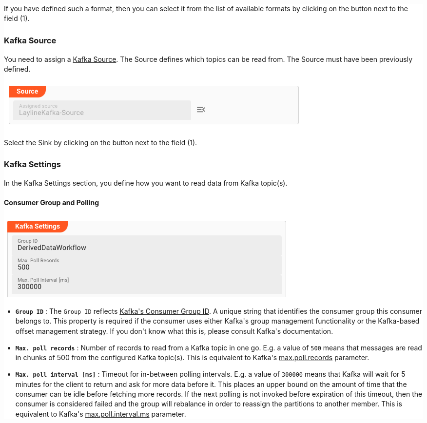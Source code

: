 If you have defined such a format, then you can select it from the list of available formats by clicking on the button next to the field (1).

### Kafka Source

You need to assign a [Kafka Source](/docs/assets/sources/asset-source-kafka). The Source defines which topics can be read from.
The Source must have been previously defined.

![](.asset-input-kafka_images/cd27054a.png "Format (Input Kafka)")

Select the Sink by clicking on the button next to the field (1).

### Kafka Settings

In the Kafka Settings section, you define how you want to read data from Kafka topic(s).

#### Consumer Group and Polling

![](.asset-input-kafka_images/1c39f7ba.png "Kafka Consumer Group and Polling (Input Kafka)")

* **`Group ID`** : The `Group ID` reflects [Kafka's Consumer Group ID](https://kafka.apache.org/documentation/#consumerconfigs_group.id).
  A unique string that identifies the consumer group this consumer belongs to. This property is required if the consumer uses either Kafka's group management functionality or the Kafka-based offset
  management strategy. If you don't know what this is, please consult Kafka's documentation.

* **`Max. poll records`** : Number of records to read from a Kafka topic in one go.
  E.g. a value of `500` means that messages are read in chunks of 500 from the configured Kafka topic(s).
  This is equivalent to Kafka's [max.poll.records](https://kafka.apache.org/documentation/#consumerconfigs_max.poll.records) parameter.

* **`Max. poll interval [ms]`** : Timeout for in-between polling intervals.
  E.g. a value of `300000` means that Kafka will wait for 5 minutes for the client to return and ask for more data before it.
  This places an upper bound on the amount of time that the consumer can be idle before fetching more records.
  If the next polling is not invoked before expiration of this timeout, then the consumer is considered failed and the group will rebalance in order to reassign the partitions to another member.
  This is equivalent to Kafka's [max.poll.interval.ms](https://kafka.apache.org/documentation/#consumerconfigs_max.poll.interval.ms) parameter.
